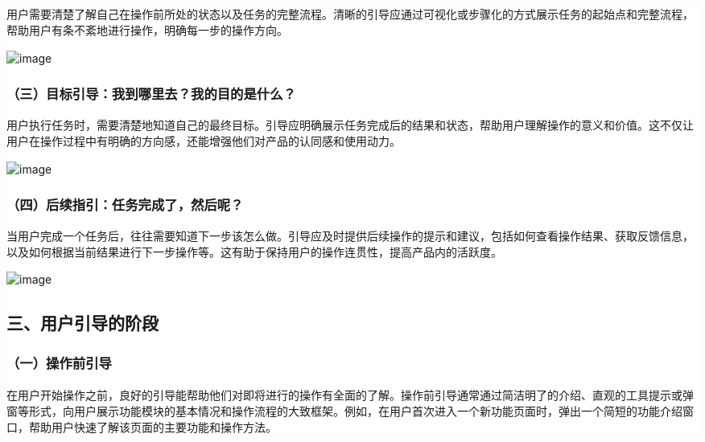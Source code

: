 用户需要清楚了解自己在操作前所处的状态以及任务的完整流程。清晰的引导应通过可视化或步骤化的方式展示任务的起始点和完整流程，帮助用户有条不紊地进行操作，明确每一步的操作方向。

![image](https://prod-files-secure.s3.us-west-2.amazonaws.com/a7a0cc5a-89b9-4cda-8686-1fba0ca52f40/0f3aaaf8-7d4d-4176-a6f5-453871ff6f74/image.png?X-Amz-Algorithm=AWS4-HMAC-SHA256&X-Amz-Content-Sha256=UNSIGNED-PAYLOAD&X-Amz-Credential=ASIAZI2LB46644VRGCLB%2F20250819%2Fus-west-2%2Fs3%2Faws4_request&X-Amz-Date=20250819T063314Z&X-Amz-Expires=3600&X-Amz-Security-Token=IQoJb3JpZ2luX2VjEG4aCXVzLXdlc3QtMiJHMEUCIQCBrTcIsWSaqMkWIrC1Xm8FaffpwX0G4uenfLOWT%2FKmiwIgbgr6s4RXntETtKfLtB4nio8h6ZyqaLDjLM3mRj6YcU0qiAQIt%2F%2F%2F%2F%2F%2F%2F%2F%2F%2F%2FARAAGgw2Mzc0MjMxODM4MDUiDJ0NLqDosjg%2Fe2yUKCrcA34IirlI01c5sYRURTcnAQw6A5N%2FEoOJjN6LQQdxnCFF7eSHI9ePhfC%2BXy%2BuRDzQYiLCrzeaBsGk0oaYbI0hirFt%2BWOJM7ejam4%2BQdQiY%2BeMVLy%2B3NJyE9kgQMl9lnsj6KCi5eTqfx8UGat3cMIKxdERkZCSjqVsAFn0W3pPCSWgyBt9VVDzwlvlCFhkab7OanNG1Cgr00qiCxf2U4toEc1Zs14l%2BllMcI4b1NUsy6jMpO%2FlAvB4dQi1bg9MIPBk%2FzswhlXiJ5VDw5pP%2FUy5J9XBQslJFdFl5%2Fxu9omBagV5vrHFduQzFKTOu2WX2GaOIQu1h51z9SVvXDjXAgpxEc8OUl%2BMV0xSh%2FnTBGu9j00rp3wZ1RqZj9RF44Rogj0qDasic3AqMBw%2Bl5Xa%2BUb%2FFXdrumDXSz%2BF9pJGnyH1GeyBv%2FeW8CC5v2CKFSow3kowSlY%2BB9Kg58pAvH9MfNBURzLBinj1CHUFuMuSD1ciWjTnNEF3n57AtBTcvs3XcQs%2FcdeweRWV8S2gPDSQE0MoiEvvDsjZLmh3Ls6N9ctu23w4MoUfTmBIVxl7yS%2B02oMwP2KAgrHQ8ScR8RtmxR6OTShsodgb%2FJb2%2F7QrEyhBELgqmde7%2FWLVmj4LH7q6MKyYkMUGOqUBbNXeKgbnyogRe7Q8nzuTMAU9CMfLmVLQGZS%2FGtzv3IO%2FcBNdy%2B%2FIL8%2Bk1W2jlK4K6990f4Fg8Nog4jvcfQE%2BEI2Gfn4bSbFJzJhHdxU5ZVZEzIBwHcIXWKYQMtYK33mdfNlFULGe3RHqSumb5YT3l3iojL%2BkiitH%2BRkhcDcu6m1NTTbGE4PSc08lUVj2sW8H%2Byhi%2FeiKugAvr7%2BSnr%2FDHcTEgdpQ&X-Amz-Signature=7a53486c95a3545519f3269e457f5678219bdb18ba199c1bddfdaa2040932a11&X-Amz-SignedHeaders=host&x-amz-checksum-mode=ENABLED&x-id=GetObject)

### （三）目标引导：我到哪里去？我的目的是什么？

用户执行任务时，需要清楚地知道自己的最终目标。引导应明确展示任务完成后的结果和状态，帮助用户理解操作的意义和价值。这不仅让用户在操作过程中有明确的方向感，还能增强他们对产品的认同感和使用动力。

![image](https://prod-files-secure.s3.us-west-2.amazonaws.com/a7a0cc5a-89b9-4cda-8686-1fba0ca52f40/1db72c46-ad3b-4e99-9353-a2b78a6b5ae6/image.png?X-Amz-Algorithm=AWS4-HMAC-SHA256&X-Amz-Content-Sha256=UNSIGNED-PAYLOAD&X-Amz-Credential=ASIAZI2LB46644VRGCLB%2F20250819%2Fus-west-2%2Fs3%2Faws4_request&X-Amz-Date=20250819T063314Z&X-Amz-Expires=3600&X-Amz-Security-Token=IQoJb3JpZ2luX2VjEG4aCXVzLXdlc3QtMiJHMEUCIQCBrTcIsWSaqMkWIrC1Xm8FaffpwX0G4uenfLOWT%2FKmiwIgbgr6s4RXntETtKfLtB4nio8h6ZyqaLDjLM3mRj6YcU0qiAQIt%2F%2F%2F%2F%2F%2F%2F%2F%2F%2F%2FARAAGgw2Mzc0MjMxODM4MDUiDJ0NLqDosjg%2Fe2yUKCrcA34IirlI01c5sYRURTcnAQw6A5N%2FEoOJjN6LQQdxnCFF7eSHI9ePhfC%2BXy%2BuRDzQYiLCrzeaBsGk0oaYbI0hirFt%2BWOJM7ejam4%2BQdQiY%2BeMVLy%2B3NJyE9kgQMl9lnsj6KCi5eTqfx8UGat3cMIKxdERkZCSjqVsAFn0W3pPCSWgyBt9VVDzwlvlCFhkab7OanNG1Cgr00qiCxf2U4toEc1Zs14l%2BllMcI4b1NUsy6jMpO%2FlAvB4dQi1bg9MIPBk%2FzswhlXiJ5VDw5pP%2FUy5J9XBQslJFdFl5%2Fxu9omBagV5vrHFduQzFKTOu2WX2GaOIQu1h51z9SVvXDjXAgpxEc8OUl%2BMV0xSh%2FnTBGu9j00rp3wZ1RqZj9RF44Rogj0qDasic3AqMBw%2Bl5Xa%2BUb%2FFXdrumDXSz%2BF9pJGnyH1GeyBv%2FeW8CC5v2CKFSow3kowSlY%2BB9Kg58pAvH9MfNBURzLBinj1CHUFuMuSD1ciWjTnNEF3n57AtBTcvs3XcQs%2FcdeweRWV8S2gPDSQE0MoiEvvDsjZLmh3Ls6N9ctu23w4MoUfTmBIVxl7yS%2B02oMwP2KAgrHQ8ScR8RtmxR6OTShsodgb%2FJb2%2F7QrEyhBELgqmde7%2FWLVmj4LH7q6MKyYkMUGOqUBbNXeKgbnyogRe7Q8nzuTMAU9CMfLmVLQGZS%2FGtzv3IO%2FcBNdy%2B%2FIL8%2Bk1W2jlK4K6990f4Fg8Nog4jvcfQE%2BEI2Gfn4bSbFJzJhHdxU5ZVZEzIBwHcIXWKYQMtYK33mdfNlFULGe3RHqSumb5YT3l3iojL%2BkiitH%2BRkhcDcu6m1NTTbGE4PSc08lUVj2sW8H%2Byhi%2FeiKugAvr7%2BSnr%2FDHcTEgdpQ&X-Amz-Signature=c0ef52841449a4cb65d7718b94de485fa05024bff04d66399334571b72a4216f&X-Amz-SignedHeaders=host&x-amz-checksum-mode=ENABLED&x-id=GetObject)

### （四）后续指引：任务完成了，然后呢？

当用户完成一个任务后，往往需要知道下一步该怎么做。引导应及时提供后续操作的提示和建议，包括如何查看操作结果、获取反馈信息，以及如何根据当前结果进行下一步操作等。这有助于保持用户的操作连贯性，提高产品内的活跃度。

![image](https://prod-files-secure.s3.us-west-2.amazonaws.com/a7a0cc5a-89b9-4cda-8686-1fba0ca52f40/efd24c17-5899-4682-be24-a14c8965a711/image.png?X-Amz-Algorithm=AWS4-HMAC-SHA256&X-Amz-Content-Sha256=UNSIGNED-PAYLOAD&X-Amz-Credential=ASIAZI2LB46644VRGCLB%2F20250819%2Fus-west-2%2Fs3%2Faws4_request&X-Amz-Date=20250819T063314Z&X-Amz-Expires=3600&X-Amz-Security-Token=IQoJb3JpZ2luX2VjEG4aCXVzLXdlc3QtMiJHMEUCIQCBrTcIsWSaqMkWIrC1Xm8FaffpwX0G4uenfLOWT%2FKmiwIgbgr6s4RXntETtKfLtB4nio8h6ZyqaLDjLM3mRj6YcU0qiAQIt%2F%2F%2F%2F%2F%2F%2F%2F%2F%2F%2FARAAGgw2Mzc0MjMxODM4MDUiDJ0NLqDosjg%2Fe2yUKCrcA34IirlI01c5sYRURTcnAQw6A5N%2FEoOJjN6LQQdxnCFF7eSHI9ePhfC%2BXy%2BuRDzQYiLCrzeaBsGk0oaYbI0hirFt%2BWOJM7ejam4%2BQdQiY%2BeMVLy%2B3NJyE9kgQMl9lnsj6KCi5eTqfx8UGat3cMIKxdERkZCSjqVsAFn0W3pPCSWgyBt9VVDzwlvlCFhkab7OanNG1Cgr00qiCxf2U4toEc1Zs14l%2BllMcI4b1NUsy6jMpO%2FlAvB4dQi1bg9MIPBk%2FzswhlXiJ5VDw5pP%2FUy5J9XBQslJFdFl5%2Fxu9omBagV5vrHFduQzFKTOu2WX2GaOIQu1h51z9SVvXDjXAgpxEc8OUl%2BMV0xSh%2FnTBGu9j00rp3wZ1RqZj9RF44Rogj0qDasic3AqMBw%2Bl5Xa%2BUb%2FFXdrumDXSz%2BF9pJGnyH1GeyBv%2FeW8CC5v2CKFSow3kowSlY%2BB9Kg58pAvH9MfNBURzLBinj1CHUFuMuSD1ciWjTnNEF3n57AtBTcvs3XcQs%2FcdeweRWV8S2gPDSQE0MoiEvvDsjZLmh3Ls6N9ctu23w4MoUfTmBIVxl7yS%2B02oMwP2KAgrHQ8ScR8RtmxR6OTShsodgb%2FJb2%2F7QrEyhBELgqmde7%2FWLVmj4LH7q6MKyYkMUGOqUBbNXeKgbnyogRe7Q8nzuTMAU9CMfLmVLQGZS%2FGtzv3IO%2FcBNdy%2B%2FIL8%2Bk1W2jlK4K6990f4Fg8Nog4jvcfQE%2BEI2Gfn4bSbFJzJhHdxU5ZVZEzIBwHcIXWKYQMtYK33mdfNlFULGe3RHqSumb5YT3l3iojL%2BkiitH%2BRkhcDcu6m1NTTbGE4PSc08lUVj2sW8H%2Byhi%2FeiKugAvr7%2BSnr%2FDHcTEgdpQ&X-Amz-Signature=37a79ca911fd0e697f4cde60dbd9ba23334d45d8757798c0d4bf24b82a3c80a5&X-Amz-SignedHeaders=host&x-amz-checksum-mode=ENABLED&x-id=GetObject)

## 三、用户引导的阶段

### （一）操作前引导

在用户开始操作之前，良好的引导能帮助他们对即将进行的操作有全面的了解。操作前引导通常通过简洁明了的介绍、直观的工具提示或弹窗等形式，向用户展示功能模块的基本情况和操作流程的大致框架。例如，在用户首次进入一个新功能页面时，弹出一个简短的功能介绍窗口，帮助用户快速了解该页面的主要功能和操作方法。
